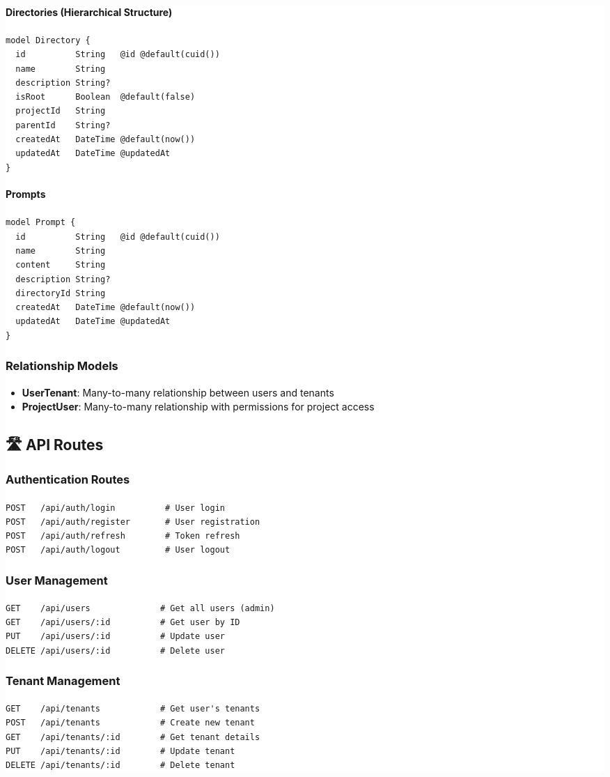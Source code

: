 #### Directories (Hierarchical Structure)
```prisma
model Directory {
  id          String   @id @default(cuid())
  name        String
  description String?
  isRoot      Boolean  @default(false)
  projectId   String
  parentId    String?
  createdAt   DateTime @default(now())
  updatedAt   DateTime @updatedAt
}
```

#### Prompts
```prisma
model Prompt {
  id          String   @id @default(cuid())
  name        String
  content     String
  description String?
  directoryId String
  createdAt   DateTime @default(now())
  updatedAt   DateTime @updatedAt
}
```

### Relationship Models

- **UserTenant**: Many-to-many relationship between users and tenants
- **ProjectUser**: Many-to-many relationship with permissions for project access

## 🛣️ API Routes

### Authentication Routes
```
POST   /api/auth/login          # User login
POST   /api/auth/register       # User registration
POST   /api/auth/refresh        # Token refresh
POST   /api/auth/logout         # User logout
```

### User Management
```
GET    /api/users              # Get all users (admin)
GET    /api/users/:id          # Get user by ID
PUT    /api/users/:id          # Update user
DELETE /api/users/:id          # Delete user
```

### Tenant Management
```
GET    /api/tenants            # Get user's tenants
POST   /api/tenants            # Create new tenant
GET    /api/tenants/:id        # Get tenant details
PUT    /api/tenants/:id        # Update tenant
DELETE /api/tenants/:id        # Delete tenant
```
